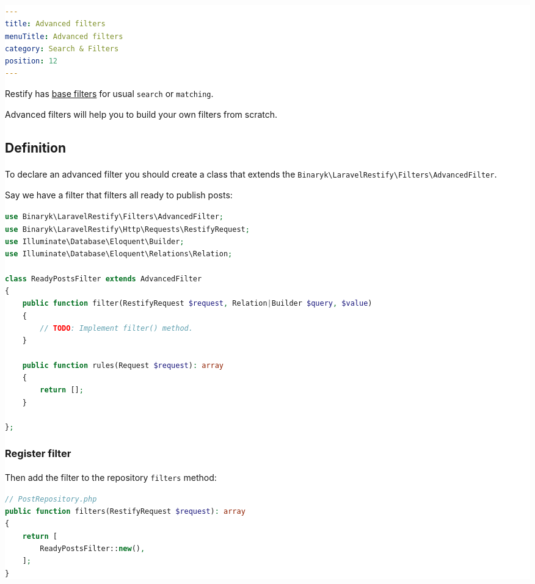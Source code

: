 ```yaml
---
title: Advanced filters
menuTitle: Advanced filters
category: Search & Filters
position: 12
---
```


Restify has [base filters](/search/basic-filters) for usual `search` or `matching`. 

<alert type="success"> 
Advanced filters will help you to build your own filters from scratch.
</alert>

## Definition

To declare an advanced filter you should create a class that extends the `Binaryk\LaravelRestify\Filters\AdvancedFilter`.

Say we have a filter that filters all ready to publish posts:

```php
use Binaryk\LaravelRestify\Filters\AdvancedFilter;
use Binaryk\LaravelRestify\Http\Requests\RestifyRequest;
use Illuminate\Database\Eloquent\Builder;
use Illuminate\Database\Eloquent\Relations\Relation;

class ReadyPostsFilter extends AdvancedFilter 
{
    public function filter(RestifyRequest $request, Relation|Builder $query, $value)
    {
        // TODO: Implement filter() method.
    }

    public function rules(Request $request): array
    {
        return [];
    }

};
```

### Register filter

Then add the filter to the repository `filters` method: 

```php
// PostRepository.php
public function filters(RestifyRequest $request): array
{
    return [
        ReadyPostsFilter::new(),
    ];
}
```
